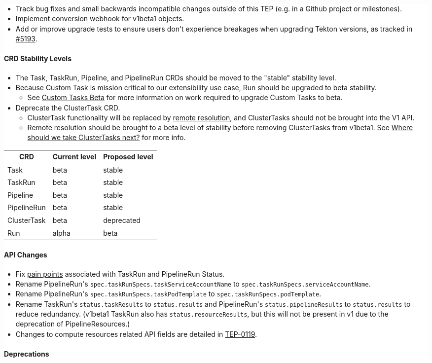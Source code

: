 - Track bug fixes and small backwards incompatible changes outside of this TEP (e.g. in a Github project or milestones).
- Implement conversion webhook for v1beta1 objects.
- Add or improve upgrade tests to ensure users don't experience breakages when upgrading Tekton versions, as tracked in
[#5193](https://github.com/tektoncd/pipeline/issues/5193).

#### CRD Stability Levels

- The Task, TaskRun, Pipeline, and PipelineRun CRDs should be moved to the "stable" stability level.
- Because Custom Task is mission critical to our extensibility use case, Run should be upgraded to beta stability.
  - See [Custom Tasks Beta](https://github.com/tektoncd/pipeline/issues/4313) for more information on work required to upgrade Custom Tasks to beta.
- Deprecate the ClusterTask CRD.
  - ClusterTask functionality will be replaced by [remote resolution](./0060-remote-resource-resolution.md),
  and ClusterTasks should not be brought into the V1 API.
  - Remote resolution should be brought to a beta level of stability before removing ClusterTasks from v1beta1.
  See [Where should we take ClusterTasks next?](https://github.com/tektoncd/pipeline/issues/4476) for more info.

| CRD         | Current level | Proposed level |
| ----------- | ------------- | -------------- |
| Task        | beta          | stable         |
| TaskRun     | beta          | stable         |
| Pipeline    | beta          | stable         |
| PipelineRun | beta          | stable         |
| ClusterTask | beta          | deprecated     |
| Run         | alpha         | beta           |

#### API Changes

- Fix [pain points](https://github.com/tektoncd/pipeline/issues/3792) associated with TaskRun and PipelineRun Status.
- Rename PipelineRun's `spec.taskRunSpecs.taskServiceAccountName` to `spec.taskRunSpecs.serviceAccountName`.
- Rename PipelineRun's `spec.taskRunSpecs.taskPodTemplate` to `spec.taskRunSpecs.podTemplate`.
- Rename TaskRun's `status.taskResults` to `status.results` and PipelineRun's `status.pipelineResults` to `status.results`
to reduce redundancy. (v1beta1 TaskRun also has `status.resourceResults`, but this will not be present in v1 due to the
deprecation of PipelineResources.)
- Changes to compute resources related API fields are detailed in [TEP-0119](./0119-simplifying-tektons-compute-resources-api.md).

#### Deprecations
